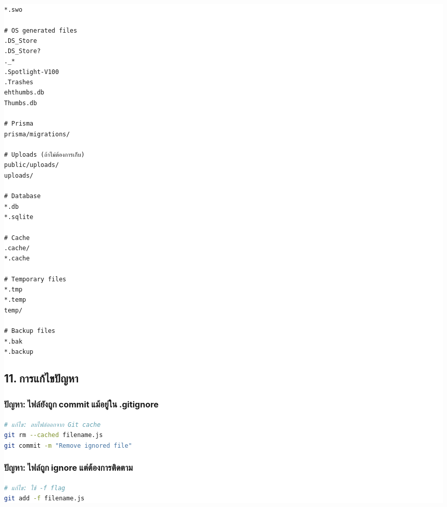 ```gitignore
*.swo

# OS generated files
.DS_Store
.DS_Store?
._*
.Spotlight-V100
.Trashes
ehthumbs.db
Thumbs.db

# Prisma
prisma/migrations/

# Uploads (ถ้าไม่ต้องการเก็บ)
public/uploads/
uploads/

# Database
*.db
*.sqlite

# Cache
.cache/
*.cache

# Temporary files
*.tmp
*.temp
temp/

# Backup files
*.bak
*.backup
```

## 11. การแก้ไขปัญหา

### ปัญหา: ไฟล์ยังถูก commit แม้อยู่ใน .gitignore
```bash
# แก้ไข: ลบไฟล์ออกจาก Git cache
git rm --cached filename.js
git commit -m "Remove ignored file"
```

### ปัญหา: ไฟล์ถูก ignore แต่ต้องการติดตาม
```bash
# แก้ไข: ใช้ -f flag
git add -f filename.js
```
